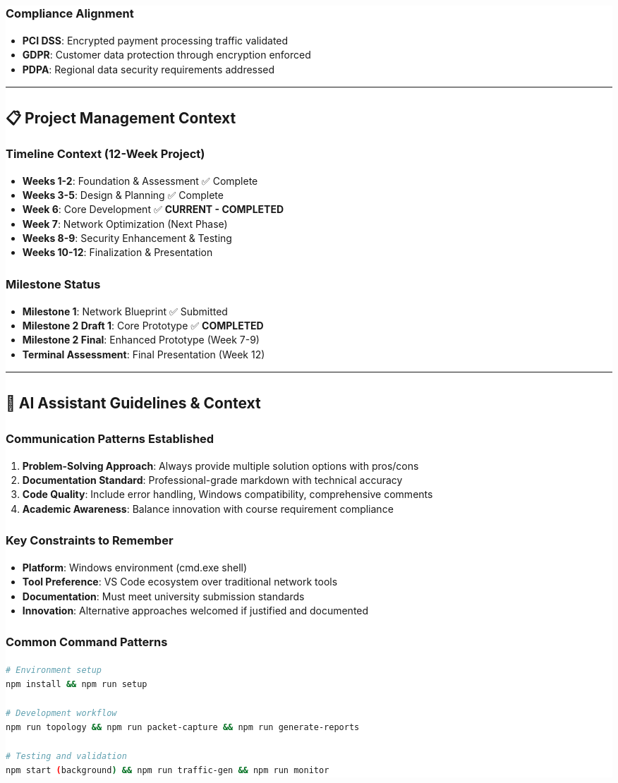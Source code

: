 ### **Compliance Alignment**
- **PCI DSS**: Encrypted payment processing traffic validated
- **GDPR**: Customer data protection through encryption enforced
- **PDPA**: Regional data security requirements addressed

---

## 📋 **Project Management Context**

### **Timeline Context (12-Week Project)**
- **Weeks 1-2**: Foundation & Assessment ✅ Complete
- **Weeks 3-5**: Design & Planning ✅ Complete  
- **Week 6**: Core Development ✅ **CURRENT - COMPLETED**
- **Week 7**: Network Optimization (Next Phase)
- **Weeks 8-9**: Security Enhancement & Testing
- **Weeks 10-12**: Finalization & Presentation

### **Milestone Status**
- **Milestone 1**: Network Blueprint ✅ Submitted
- **Milestone 2 Draft 1**: Core Prototype ✅ **COMPLETED**
- **Milestone 2 Final**: Enhanced Prototype (Week 7-9)
- **Terminal Assessment**: Final Presentation (Week 12)

---

## 🧠 **AI Assistant Guidelines & Context**

### **Communication Patterns Established**
1. **Problem-Solving Approach**: Always provide multiple solution options with pros/cons
2. **Documentation Standard**: Professional-grade markdown with technical accuracy
3. **Code Quality**: Include error handling, Windows compatibility, comprehensive comments
4. **Academic Awareness**: Balance innovation with course requirement compliance

### **Key Constraints to Remember**
- **Platform**: Windows environment (cmd.exe shell)
- **Tool Preference**: VS Code ecosystem over traditional network tools
- **Documentation**: Must meet university submission standards
- **Innovation**: Alternative approaches welcomed if justified and documented

### **Common Command Patterns**
```bash
# Environment setup
npm install && npm run setup

# Development workflow  
npm run topology && npm run packet-capture && npm run generate-reports

# Testing and validation
npm start (background) && npm run traffic-gen && npm run monitor
```
